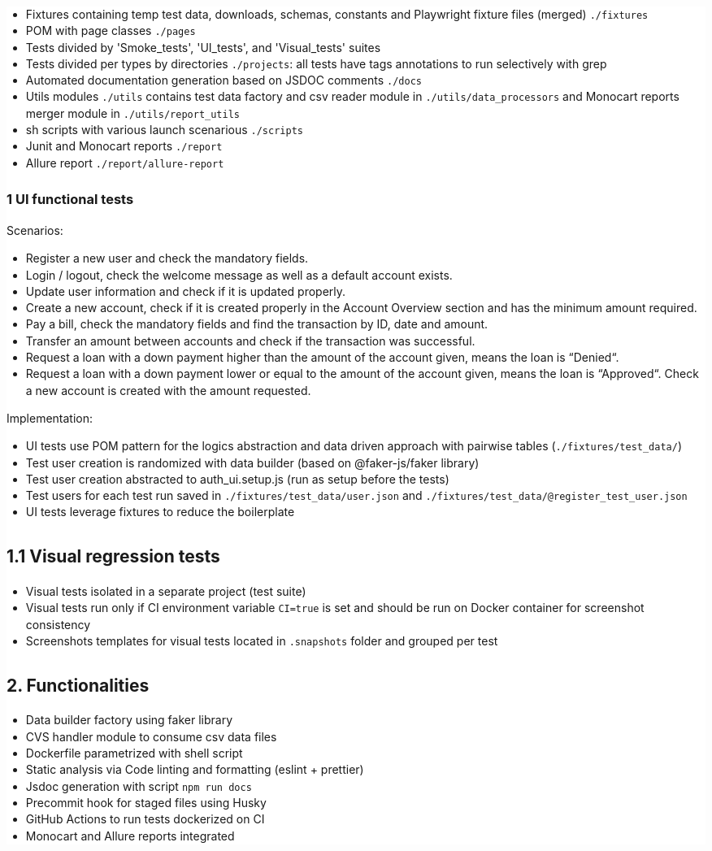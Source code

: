 - Fixtures containing temp test data, downloads, schemas, constants and Playwright fixture files (merged) `./fixtures`
- POM with page classes `./pages`
- Tests divided by 'Smoke_tests', 'UI_tests', and 'Visual_tests' suites
- Tests divided per types by directories `./projects`: all tests have tags annotations to run selectively with grep
- Automated documentation generation based on JSDOC comments `./docs`
- Utils modules `./utils` contains test data factory and csv reader module in `./utils/data_processors` and Monocart reports merger module in `./utils/report_utils`
- sh scripts with various launch scenarious `./scripts`
- Junit and Monocart reports `./report`
- Allure report `./report/allure-report`

### 1 UI functional tests

Scenarios:

- Register a new user and check the mandatory fields. 
- Login / logout, check the welcome message as well as a default account exists. 
- Update user information and check if it is updated properly. 
- Create a new account, check if it is created properly in the Account Overview section and has the 
minimum amount required. 
- Pay a bill, check the mandatory fields and find the transaction by ID, date and amount. 
- Transfer an amount between accounts and check if the transaction was successful. 
- Request a loan with a down payment higher than the amount of the account given, means the loan is 
“Denied“. 
- Request a loan with a down payment lower or equal to the amount of the account given, means the loan is 
“Approved“. Check a new account is created with the amount requested.

Implementation:

- UI tests use POM pattern for the logics abstraction and data driven approach with pairwise tables (`./fixtures/test_data/`)
- Test user creation is randomized with data builder (based on @faker-js/faker library)
- Test user creation abstracted to auth_ui.setup.js (run as setup before the tests)
- Test users for each test run saved in `./fixtures/test_data/user.json` and `./fixtures/test_data/@register_test_user.json`
- UI tests leverage fixtures to reduce the boilerplate

## 1.1 Visual regression tests

- Visual tests isolated in a separate project (test suite)
- Visual tests run only if CI environment variable `CI=true` is set and should be run on Docker container for screenshot consistency
- Screenshots templates for visual tests located in `.snapshots` folder and grouped per test

## 2. Functionalities

- Data builder factory using faker library
- CVS handler module to consume csv data files
- Dockerfile parametrized with shell script
- Static analysis via Code linting and formatting (eslint + prettier)
- Jsdoc generation with script `npm run docs`
- Precommit hook for staged files using Husky
- GitHub Actions to run tests dockerized on CI
- Monocart and Allure reports integrated
